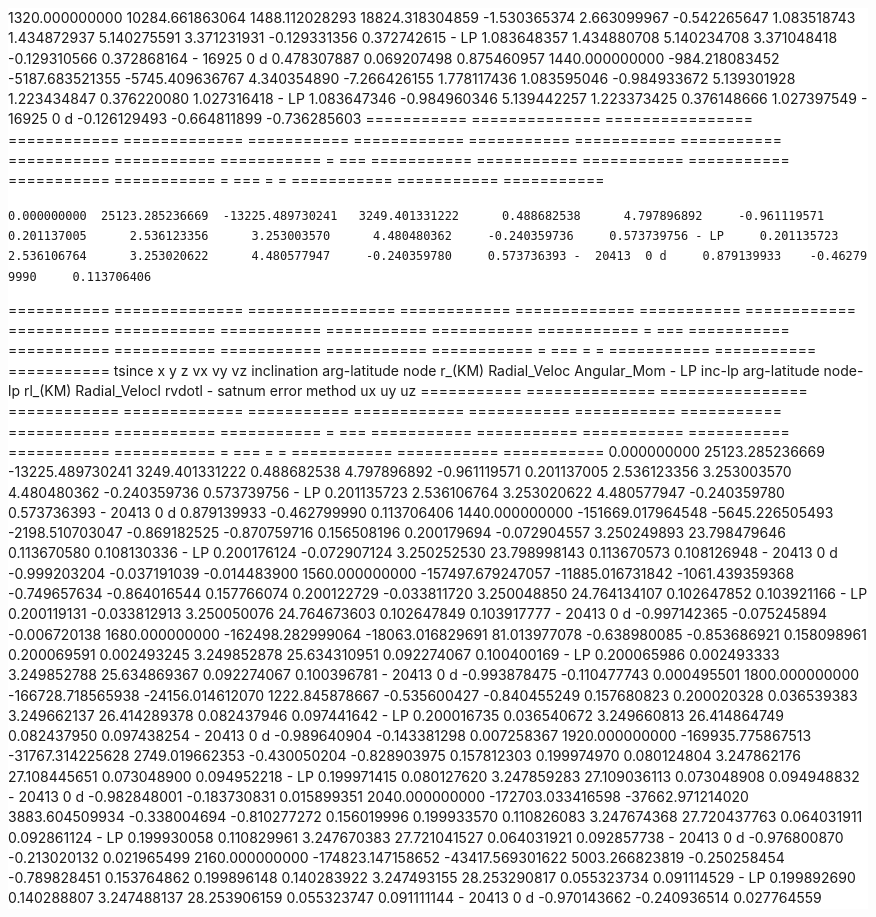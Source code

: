  1320.000000000  10284.661863064   1488.112028293  18824.318304859     -1.530365374      2.663099967     -0.542265647      1.083518743      1.434872937      5.140275591      3.371231931     -0.129331356     0.372742615 - LP     1.083648357      1.434880708      5.140234708      3.371048418     -0.129310566     0.372868164 -  16925  0 d     0.478307887     0.069207498     0.875460957 
 1440.000000000   -984.218083452  -5187.683521355  -5745.409636767      4.340354890     -7.266426155      1.778117436      1.083595046     -0.984933672      5.139301928      1.223434847      0.376220080     1.027316418 - LP     1.083647346     -0.984960346      5.139442257      1.223373425      0.376148666     1.027397549 -  16925  0 d    -0.126129493    -0.664811899    -0.736285603 
===========  ==============  ================    ============     =============     ===========     ============      ===========      ===========      ===========      ===========      ===========     =========== = ===    ===========      ===========      ===========      ===========      ===========      =========== =   ===  = =     ===========     ===========     ===========


    0.000000000  25123.285236669  -13225.489730241   3249.401331222      0.488682538      4.797896892     -0.961119571      0.201137005      2.536123356      3.253003570      4.480480362     -0.240359736     0.573739756 - LP     0.201135723      2.536106764      3.253020622      4.480577947     -0.240359780     0.573736393 -  20413  0 d     0.879139933    -0.462799990     0.113706406 
===========  ==============  ================    ============     =============     ===========     ============      ===========      ===========      ===========      ===========      ===========     =========== = ===    ===========      ===========      ===========      ===========      ===========      =========== =   ===  = =     ===========     ===========     ===========
 tsince      x               y                   z                vx                vy              vz                inclination      arg-latitude     node             r_(KM)           Radial_Veloc    Angular_Mom -  LP    inc-lp           arg-latitude     node-lp          rl_(KM)          Radial_Velocl    rvdotl      -   satnum error method ux       uy              uz
===========  ==============  ================    ============     =============     ===========     ============      ===========      ===========      ===========      ===========      ===========     =========== = ===    ===========      ===========      ===========      ===========      ===========      =========== =   ===  = =     ===========     ===========     ===========
    0.000000000  25123.285236669  -13225.489730241   3249.401331222      0.488682538      4.797896892     -0.961119571      0.201137005      2.536123356      3.253003570      4.480480362     -0.240359736     0.573739756 - LP     0.201135723      2.536106764      3.253020622      4.480577947     -0.240359780     0.573736393 -  20413  0 d     0.879139933    -0.462799990     0.113706406 
 1440.000000000  -151669.017964548  -5645.226505493  -2198.510703047     -0.869182525     -0.870759716      0.156508196      0.200179694     -0.072904557      3.250249893     23.798479646      0.113670580     0.108130336 - LP     0.200176124     -0.072907124      3.250252530     23.798998143      0.113670573     0.108126948 -  20413  0 d    -0.999203204    -0.037191039    -0.014483900 
 1560.000000000  -157497.679247057  -11885.016731842  -1061.439359368     -0.749657634     -0.864016544      0.157766074      0.200122729     -0.033811720      3.250048850     24.764134107      0.102647852     0.103921166 - LP     0.200119131     -0.033812913      3.250050076     24.764673603      0.102647849     0.103917777 -  20413  0 d    -0.997142365    -0.075245894    -0.006720138 
 1680.000000000  -162498.282999064  -18063.016829691     81.013977078     -0.638980085     -0.853686921      0.158098961      0.200069591      0.002493245      3.249852878     25.634310951      0.092274067     0.100400169 - LP     0.200065986      0.002493333      3.249852788     25.634869367      0.092274067     0.100396781 -  20413  0 d    -0.993878475    -0.110477743     0.000495501 
 1800.000000000  -166728.718565938  -24156.014612070   1222.845878667     -0.535600427     -0.840455249      0.157680823      0.200020328      0.036539383      3.249662137     26.414289378      0.082437946     0.097441642 - LP     0.200016735      0.036540672      3.249660813     26.414864749      0.082437950     0.097438254 -  20413  0 d    -0.989640904    -0.143381298     0.007258367 
 1920.000000000  -169935.775867513  -31767.314225628   2749.019662353     -0.430050204     -0.828903975      0.157812303      0.199974970      0.080124804      3.247862176     27.108445651      0.073048900     0.094952218 - LP     0.199971415      0.080127620      3.247859283     27.109036113      0.073048908     0.094948832 -  20413  0 d    -0.982848001    -0.183730831     0.015899351 
 2040.000000000  -172703.033416598  -37662.971214020   3883.604509934     -0.338004694     -0.810277272      0.156019996      0.199933570      0.110826083      3.247674368     27.720437763      0.064031911     0.092861124 - LP     0.199930058      0.110829961      3.247670383     27.721041527      0.064031921     0.092857738 -  20413  0 d    -0.976800870    -0.213020132     0.021965499 
 2160.000000000  -174823.147158652  -43417.569301622   5003.266823819     -0.250258454     -0.789828451      0.153764862      0.199896148      0.140283922      3.247493155     28.253290817      0.055323734     0.091114529 - LP     0.199892690      0.140288807      3.247488137     28.253906159      0.055323747     0.091111144 -  20413  0 d    -0.970143662    -0.240936514     0.027764559 